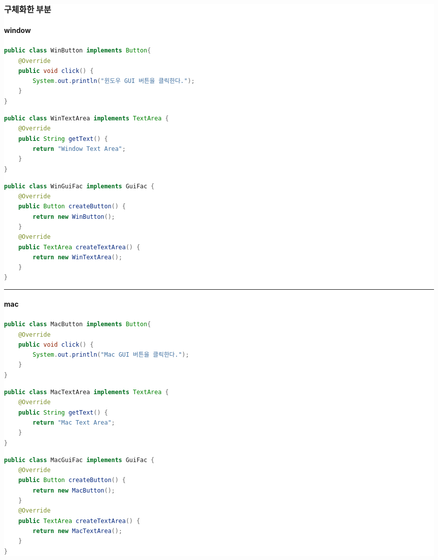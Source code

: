 ### 구체화한 부분


#### window


```java
public class WinButton implements Button{
	@Override
	public void click() {
		System.out.println("윈도우 GUI 버튼을 클릭한다.");
	}
}
```
```java
public class WinTextArea implements TextArea {
	@Override
	public String getText() {
		return "Window Text Area";
	}
}
```
```java
public class WinGuiFac implements GuiFac {
	@Override
	public Button createButton() {
		return new WinButton();
	}
	@Override
	public TextArea createTextArea() {
		return new WinTextArea();
	}
}
```
___

#### mac

```java
public class MacButton implements Button{
	@Override
	public void click() {
		System.out.println("Mac GUI 버튼을 클릭한다.");
	}
}
```
```java
public class MacTextArea implements TextArea {
	@Override
	public String getText() {
		return "Mac Text Area";
	}
}
```
```java
public class MacGuiFac implements GuiFac {
	@Override
	public Button createButton() {
		return new MacButton();
	}
	@Override
	public TextArea createTextArea() {
		return new MacTextArea();
	}
}
```
